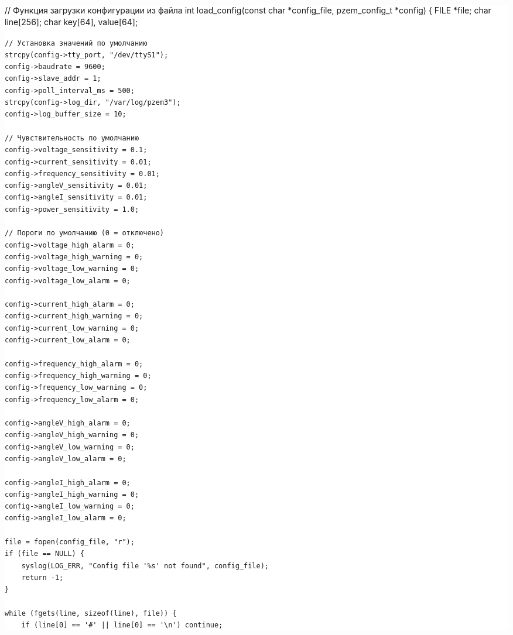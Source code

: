 // Функция загрузки конфигурации из файла
int load_config(const char *config_file, pzem_config_t *config) {
    FILE *file;
    char line[256];
    char key[64], value[64];
    
    // Установка значений по умолчанию
    strcpy(config->tty_port, "/dev/ttyS1");
    config->baudrate = 9600;
    config->slave_addr = 1;
    config->poll_interval_ms = 500;
    strcpy(config->log_dir, "/var/log/pzem3");
    config->log_buffer_size = 10;
    
    // Чувствительность по умолчанию
    config->voltage_sensitivity = 0.1;
    config->current_sensitivity = 0.01;
    config->frequency_sensitivity = 0.01;
    config->angleV_sensitivity = 0.01;
    config->angleI_sensitivity = 0.01;
    config->power_sensitivity = 1.0;
    
    // Пороги по умолчанию (0 = отключено)
    config->voltage_high_alarm = 0;
    config->voltage_high_warning = 0;
    config->voltage_low_warning = 0;
    config->voltage_low_alarm = 0;
    
    config->current_high_alarm = 0;
    config->current_high_warning = 0;
    config->current_low_warning = 0;
    config->current_low_alarm = 0;
    
    config->frequency_high_alarm = 0;
    config->frequency_high_warning = 0;
    config->frequency_low_warning = 0;
    config->frequency_low_alarm = 0;

    config->angleV_high_alarm = 0;
    config->angleV_high_warning = 0;
    config->angleV_low_warning = 0;
    config->angleV_low_alarm = 0;

    config->angleI_high_alarm = 0;
    config->angleI_high_warning = 0;
    config->angleI_low_warning = 0;
    config->angleI_low_alarm = 0;
    
    file = fopen(config_file, "r");
    if (file == NULL) {
        syslog(LOG_ERR, "Config file '%s' not found", config_file);
        return -1;
    }
    
    while (fgets(line, sizeof(line), file)) {
        if (line[0] == '#' || line[0] == '\n') continue;
        